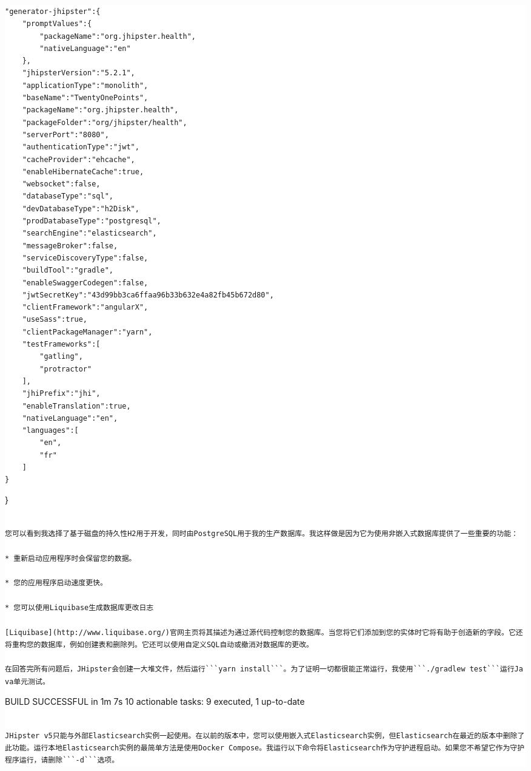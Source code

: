     "generator-jhipster":{
        "promptValues":{
            "packageName":"org.jhipster.health",
            "nativeLanguage":"en"
        },
        "jhipsterVersion":"5.2.1",
        "applicationType":"monolith",
        "baseName":"TwentyOnePoints",
        "packageName":"org.jhipster.health",
        "packageFolder":"org/jhipster/health",
        "serverPort":"8080",
        "authenticationType":"jwt",
        "cacheProvider":"ehcache",
        "enableHibernateCache":true,
        "websocket":false,
        "databaseType":"sql",
        "devDatabaseType":"h2Disk",
        "prodDatabaseType":"postgresql",
        "searchEngine":"elasticsearch",
        "messageBroker":false,
        "serviceDiscoveryType":false,
        "buildTool":"gradle",
        "enableSwaggerCodegen":false,
        "jwtSecretKey":"43d99bb3ca6ffaa96b33b632e4a82fb45b672d80",
        "clientFramework":"angularX",
        "useSass":true,
        "clientPackageManager":"yarn",
        "testFrameworks":[
            "gatling",
            "protractor"
        ],
        "jhiPrefix":"jhi",
        "enableTranslation":true,
        "nativeLanguage":"en",
        "languages":[
            "en",
            "fr"
        ]
    }
}
```

您可以看到我选择了基于磁盘的持久性H2用于开发，同时由PostgreSQL用于我的生产数据库。我这样做是因为它为使用非嵌入式数据库提供了一些重要的功能：

* 重新启动应用程序时会保留您的数据。

* 您的应用程序启动速度更快。

* 您可以使用Liquibase生成数据库更改日志

[Liquibase](http://www.liquibase.org/)官网主页将其描述为通过源代码控制您的数据库。当您将它们添加到您的实体时它将有助于创造新的字段。它还将重构您的数据库，例如创建表和删除列。它还可以使用自定义SQL自动或撤消对数据库的更改。

在回答完所有问题后，JHipster会创建一大堆文件，然后运行```yarn install```。为了证明一切都很能正常运行，我使用```./gradlew test```运行Java单元测试。

```
BUILD SUCCESSFUL in 1m 7s
10 actionable tasks: 9 executed, 1 up-to-date
```

JHipster v5只能与外部Elasticsearch实例一起使用。在以前的版本中，您可以使用嵌入式Elasticsearch实例，但Elasticsearch在最近的版本中删除了此功能。运行本地Elasticsearch实例的最简单方法是使用Docker Compose。我运行以下命令将Elasticsearch作为守护进程启动。如果您不希望它作为守护程序运行，请删除```-d```选项。

```